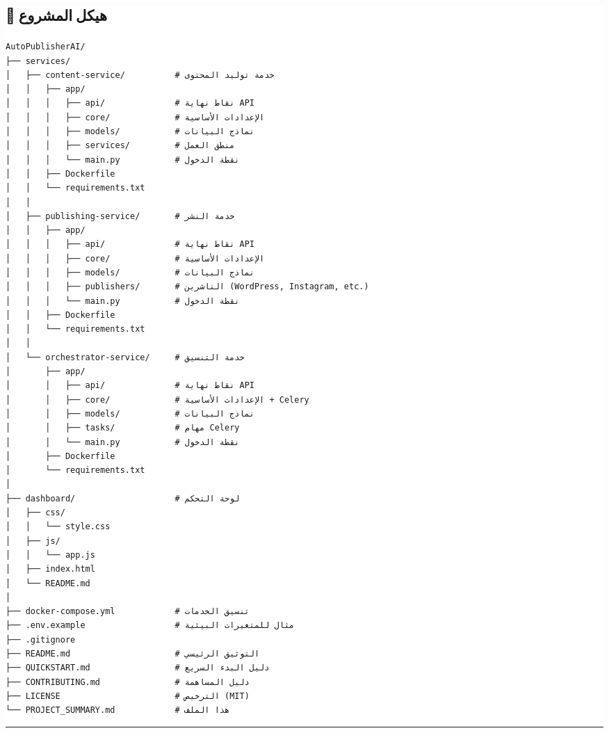 
## 📁 هيكل المشروع

```
AutoPublisherAI/
├── services/
│   ├── content-service/          # خدمة توليد المحتوى
│   │   ├── app/
│   │   │   ├── api/              # نقاط نهاية API
│   │   │   ├── core/             # الإعدادات الأساسية
│   │   │   ├── models/           # نماذج البيانات
│   │   │   ├── services/         # منطق العمل
│   │   │   └── main.py           # نقطة الدخول
│   │   ├── Dockerfile
│   │   └── requirements.txt
│   │
│   ├── publishing-service/       # خدمة النشر
│   │   ├── app/
│   │   │   ├── api/              # نقاط نهاية API
│   │   │   ├── core/             # الإعدادات الأساسية
│   │   │   ├── models/           # نماذج البيانات
│   │   │   ├── publishers/       # الناشرين (WordPress, Instagram, etc.)
│   │   │   └── main.py           # نقطة الدخول
│   │   ├── Dockerfile
│   │   └── requirements.txt
│   │
│   └── orchestrator-service/     # خدمة التنسيق
│       ├── app/
│       │   ├── api/              # نقاط نهاية API
│       │   ├── core/             # الإعدادات الأساسية + Celery
│       │   ├── models/           # نماذج البيانات
│       │   ├── tasks/            # مهام Celery
│       │   └── main.py           # نقطة الدخول
│       ├── Dockerfile
│       └── requirements.txt
│
├── dashboard/                    # لوحة التحكم
│   ├── css/
│   │   └── style.css
│   ├── js/
│   │   └── app.js
│   ├── index.html
│   └── README.md
│
├── docker-compose.yml            # تنسيق الخدمات
├── .env.example                  # مثال للمتغيرات البيئية
├── .gitignore
├── README.md                     # التوثيق الرئيسي
├── QUICKSTART.md                 # دليل البدء السريع
├── CONTRIBUTING.md               # دليل المساهمة
├── LICENSE                       # الترخيص (MIT)
└── PROJECT_SUMMARY.md            # هذا الملف
```

---